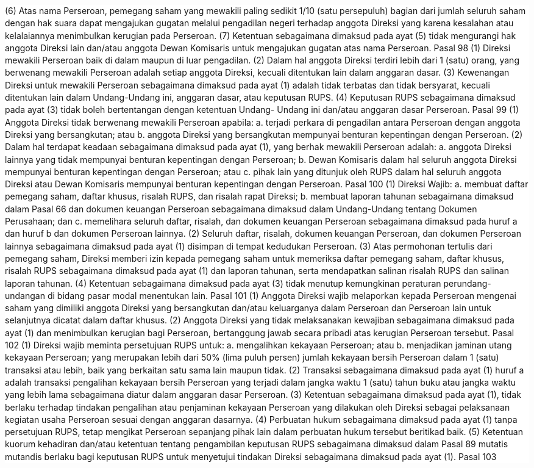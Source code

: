 (6) Atas nama Perseroan, pemegang saham yang mewakili paling sedikit 1/10 (satu persepuluh) bagian dari jumlah seluruh saham dengan hak suara dapat mengajukan gugatan melalui pengadilan negeri terhadap anggota Direksi yang karena kesalahan atau kelalaiannya menimbulkan kerugian pada Perseroan.
(7) Ketentuan sebagaimana dimaksud pada ayat (5) tidak mengurangi hak anggota Direksi lain dan/atau anggota Dewan Komisaris untuk mengajukan gugatan atas nama Perseroan.
Pasal 98
(1) Direksi mewakili Perseroan baik di dalam maupun di luar pengadilan.
(2) Dalam hal anggota Direksi terdiri lebih dari 1 (satu) orang, yang berwenang mewakili Perseroan adalah setiap anggota Direksi, kecuali ditentukan lain dalam anggaran dasar.
(3) Kewenangan Direksi untuk mewakili Perseroan sebagaimana dimaksud pada ayat (1) adalah tidak terbatas dan tidak bersyarat, kecuali ditentukan lain dalam Undang-Undang ini, anggaran dasar, atau keputusan RUPS.
(4) Keputusan RUPS sebagaimana dimaksud pada ayat (3) tidak boleh bertentangan dengan ketentuan Undang- Undang ini dan/atau anggaran dasar Perseroan.
Pasal 99
(1) Anggota Direksi tidak berwenang mewakili Perseroan apabila:
a. terjadi perkara di pengadilan antara Perseroan dengan anggota Direksi yang bersangkutan; atau
b. anggota Direksi yang bersangkutan mempunyai benturan kepentingan dengan Perseroan.
(2) Dalam hal terdapat keadaan sebagaimana dimaksud pada ayat (1), yang berhak mewakili Perseroan adalah:
a. anggota Direksi lainnya yang tidak mempunyai benturan kepentingan dengan Perseroan;
b. Dewan Komisaris dalam hal seluruh anggota Direksi mempunyai benturan kepentingan dengan Perseroan; atau
c. pihak lain yang ditunjuk oleh RUPS dalam hal seluruh anggota Direksi atau Dewan Komisaris mempunyai benturan kepentingan dengan Perseroan.
Pasal 100
(1) Direksi Wajib:
a. membuat daftar pemegang saham, daftar khusus, risalah RUPS, dan risalah rapat Direksi;
b. membuat laporan tahunan sebagaimana dimaksud dalam Pasal 66 dan dokumen keuangan Perseroan sebagaimana dimaksud dalam Undang-Undang tentang Dokumen Perusahaan; dan
c. memelihara seluruh daftar, risalah, dan dokumen keuangan Perseroan sebagaimana dimaksud pada huruf a dan huruf b dan dokumen Perseroan lainnya.
(2) Seluruh daftar, risalah, dokumen keuangan Perseroan, dan dokumen Perseroan lainnya sebagaimana dimaksud pada ayat (1) disimpan di tempat kedudukan Perseroan.
(3) Atas permohonan tertulis dari pemegang saham, Direksi memberi izin kepada pemegang saham untuk memeriksa daftar pemegang saham, daftar khusus, risalah RUPS sebagaimana dimaksud pada ayat (1) dan laporan tahunan, serta mendapatkan salinan risalah RUPS dan salinan laporan tahunan.
(4) Ketentuan sebagaimana dimaksud pada ayat (3) tidak menutup kemungkinan peraturan perundang-undangan di bidang pasar modal menentukan lain.
Pasal 101
(1) Anggota Direksi wajib melaporkan kepada Perseroan mengenai saham yang dimiliki anggota Direksi yang bersangkutan dan/atau keluarganya dalam Perseroan dan Perseroan lain untuk selanjutnya dicatat dalam daftar khusus.
(2) Anggota Direksi yang tidak melaksanakan kewajiban sebagaimana dimaksud pada ayat (1) dan menimbulkan kerugian bagi Perseroan, bertanggung jawab secara pribadi atas kerugian Perseroan tersebut.
Pasal 102
(1) Direksi wajib meminta persetujuan RUPS untuk:
a. mengalihkan kekayaan Perseroan; atau
b. menjadikan jaminan utang kekayaan Perseroan; yang merupakan lebih dari 50% (lima puluh persen) jumlah kekayaan bersih Perseroan dalam 1 (satu) transaksi atau lebih, baik yang berkaitan satu sama lain maupun tidak.
(2) Transaksi sebagaimana dimaksud pada ayat (1) huruf a adalah transaksi pengalihan kekayaan bersih Perseroan yang terjadi dalam jangka waktu 1 (satu) tahun buku atau jangka waktu yang lebih lama sebagaimana diatur dalam anggaran dasar Perseroan.
(3) Ketentuan sebagaimana dimaksud pada ayat (1), tidak berlaku terhadap tindakan pengalihan atau penjaminan kekayaan Perseroan yang dilakukan oleh Direksi sebagai pelaksanaan kegiatan usaha Perseroan sesuai dengan anggaran dasarnya.
(4) Perbuatan hukum sebagaimana dimaksud pada ayat (1) tanpa persetujuan RUPS, tetap mengikat Perseroan sepanjang pihak lain dalam perbuatan hukum tersebut beritikad baik.
(5) Ketentuan kuorum kehadiran dan/atau ketentuan tentang pengambilan keputusan RUPS sebagaimana dimaksud dalam Pasal 89 mutatis mutandis berlaku bagi keputusan RUPS untuk menyetujui tindakan Direksi sebagaimana dimaksud pada ayat (1).
Pasal 103